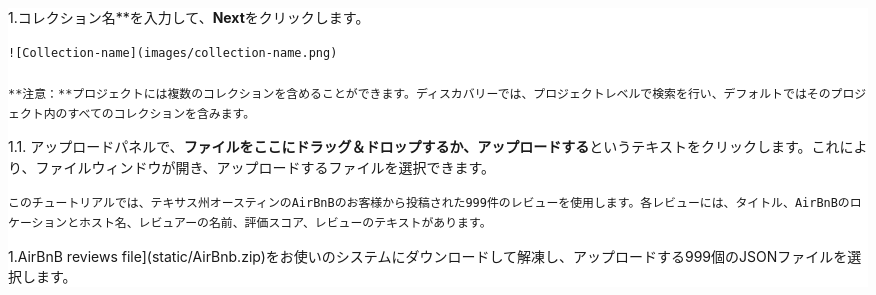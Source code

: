 1.コレクション名**を入力して、**Next**をクリックします。
    
    ![Collection-name](images/collection-name.png)

    **注意：**プロジェクトには複数のコレクションを含めることができます。ディスカバリーでは、プロジェクトレベルで検索を行い、デフォルトではそのプロジェクト内のすべてのコレクションを含みます。

1.1. アップロードパネルで、**ファイルをここにドラッグ＆ドロップするか、アップロードする**というテキストをクリックします。これにより、ファイルウィンドウが開き、アップロードするファイルを選択できます。
    
    このチュートリアルでは、テキサス州オースティンのAirBnBのお客様から投稿された999件のレビューを使用します。各レビューには、タイトル、AirBnBのロケーションとホスト名、レビュアーの名前、評価スコア、レビューのテキストがあります。

1.AirBnB reviews file](static/AirBnb.zip)をお使いのシステムにダウンロードして解凍し、アップロードする999個のJSONファイルを選択します。
